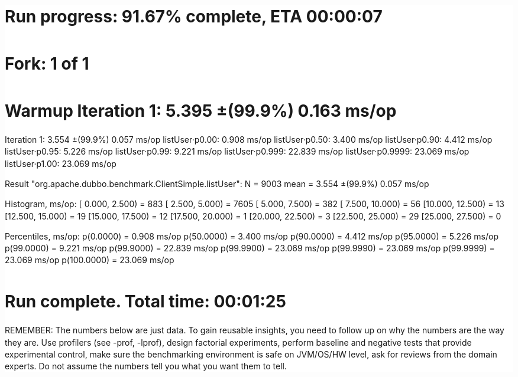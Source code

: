 # Run progress: 91.67% complete, ETA 00:00:07
# Fork: 1 of 1
# Warmup Iteration   1: 5.395 ±(99.9%) 0.163 ms/op
Iteration   1: 3.554 ±(99.9%) 0.057 ms/op
                 listUser·p0.00:   0.908 ms/op
                 listUser·p0.50:   3.400 ms/op
                 listUser·p0.90:   4.412 ms/op
                 listUser·p0.95:   5.226 ms/op
                 listUser·p0.99:   9.221 ms/op
                 listUser·p0.999:  22.839 ms/op
                 listUser·p0.9999: 23.069 ms/op
                 listUser·p1.00:   23.069 ms/op



Result "org.apache.dubbo.benchmark.ClientSimple.listUser":
  N = 9003
  mean =      3.554 ±(99.9%) 0.057 ms/op

  Histogram, ms/op:
    [ 0.000,  2.500) = 883 
    [ 2.500,  5.000) = 7605 
    [ 5.000,  7.500) = 382 
    [ 7.500, 10.000) = 56 
    [10.000, 12.500) = 13 
    [12.500, 15.000) = 19 
    [15.000, 17.500) = 12 
    [17.500, 20.000) = 1 
    [20.000, 22.500) = 3 
    [22.500, 25.000) = 29 
    [25.000, 27.500) = 0 

  Percentiles, ms/op:
      p(0.0000) =      0.908 ms/op
     p(50.0000) =      3.400 ms/op
     p(90.0000) =      4.412 ms/op
     p(95.0000) =      5.226 ms/op
     p(99.0000) =      9.221 ms/op
     p(99.9000) =     22.839 ms/op
     p(99.9900) =     23.069 ms/op
     p(99.9990) =     23.069 ms/op
     p(99.9999) =     23.069 ms/op
    p(100.0000) =     23.069 ms/op


# Run complete. Total time: 00:01:25

REMEMBER: The numbers below are just data. To gain reusable insights, you need to follow up on
why the numbers are the way they are. Use profilers (see -prof, -lprof), design factorial
experiments, perform baseline and negative tests that provide experimental control, make sure
the benchmarking environment is safe on JVM/OS/HW level, ask for reviews from the domain experts.
Do not assume the numbers tell you what you want them to tell.
